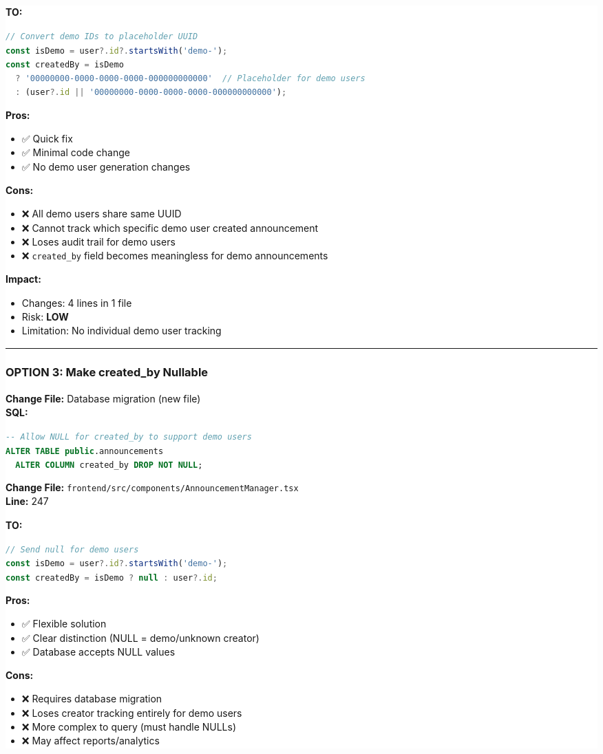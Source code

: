 **TO:**
```typescript
// Convert demo IDs to placeholder UUID
const isDemo = user?.id?.startsWith('demo-');
const createdBy = isDemo 
  ? '00000000-0000-0000-0000-000000000000'  // Placeholder for demo users
  : (user?.id || '00000000-0000-0000-0000-000000000000');
```

**Pros:**
- ✅ Quick fix
- ✅ Minimal code change
- ✅ No demo user generation changes

**Cons:**
- ❌ All demo users share same UUID
- ❌ Cannot track which specific demo user created announcement
- ❌ Loses audit trail for demo users
- ❌ `created_by` field becomes meaningless for demo announcements

**Impact:**
- Changes: 4 lines in 1 file
- Risk: **LOW**
- Limitation: No individual demo user tracking

---

### **OPTION 3: Make created_by Nullable**

**Change File:** Database migration (new file)  
**SQL:**
```sql
-- Allow NULL for created_by to support demo users
ALTER TABLE public.announcements 
  ALTER COLUMN created_by DROP NOT NULL;
```

**Change File:** `frontend/src/components/AnnouncementManager.tsx`  
**Line:** 247

**TO:**
```typescript
// Send null for demo users
const isDemo = user?.id?.startsWith('demo-');
const createdBy = isDemo ? null : user?.id;
```

**Pros:**
- ✅ Flexible solution
- ✅ Clear distinction (NULL = demo/unknown creator)
- ✅ Database accepts NULL values

**Cons:**
- ❌ Requires database migration
- ❌ Loses creator tracking entirely for demo users
- ❌ More complex to query (must handle NULLs)
- ❌ May affect reports/analytics
